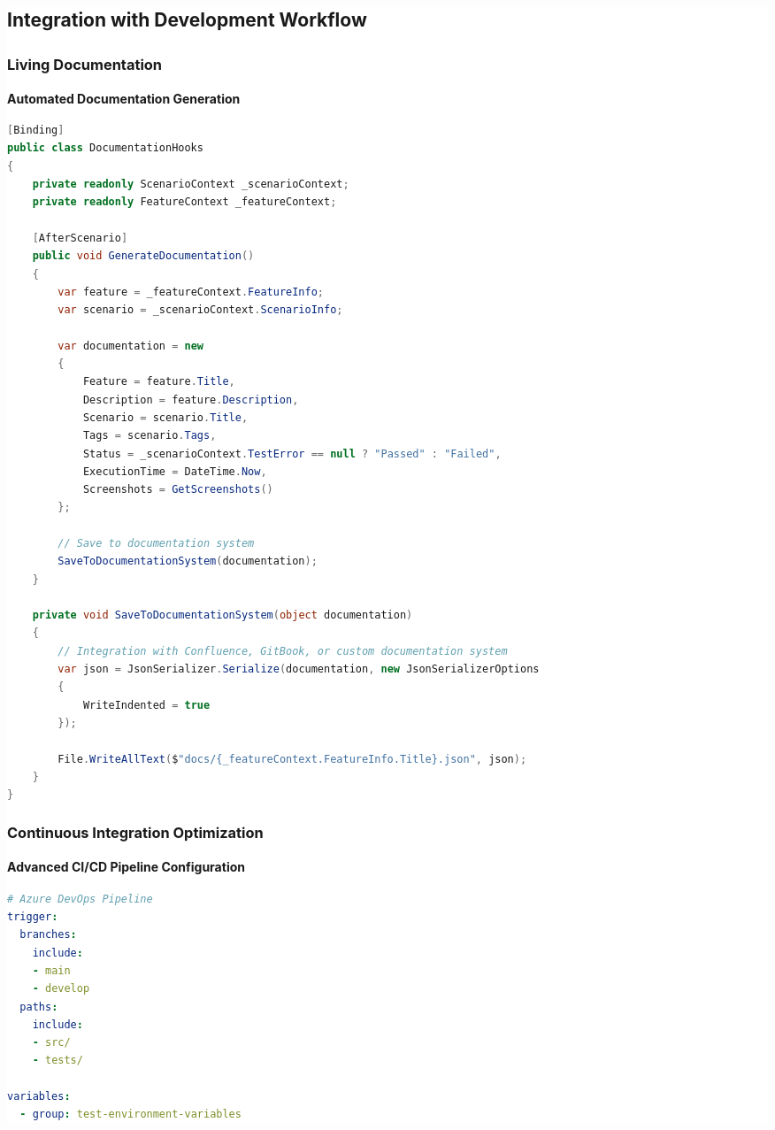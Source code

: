 ## Integration with Development Workflow

### Living Documentation

**Automated Documentation Generation**
```csharp
[Binding]
public class DocumentationHooks
{
    private readonly ScenarioContext _scenarioContext;
    private readonly FeatureContext _featureContext;
    
    [AfterScenario]
    public void GenerateDocumentation()
    {
        var feature = _featureContext.FeatureInfo;
        var scenario = _scenarioContext.ScenarioInfo;
        
        var documentation = new
        {
            Feature = feature.Title,
            Description = feature.Description,
            Scenario = scenario.Title,
            Tags = scenario.Tags,
            Status = _scenarioContext.TestError == null ? "Passed" : "Failed",
            ExecutionTime = DateTime.Now,
            Screenshots = GetScreenshots()
        };
        
        // Save to documentation system
        SaveToDocumentationSystem(documentation);
    }
    
    private void SaveToDocumentationSystem(object documentation)
    {
        // Integration with Confluence, GitBook, or custom documentation system
        var json = JsonSerializer.Serialize(documentation, new JsonSerializerOptions 
        { 
            WriteIndented = true 
        });
        
        File.WriteAllText($"docs/{_featureContext.FeatureInfo.Title}.json", json);
    }
}
```

### Continuous Integration Optimization

**Advanced CI/CD Pipeline Configuration**
```yaml
# Azure DevOps Pipeline
trigger:
  branches:
    include:
    - main
    - develop
  paths:
    include:
    - src/
    - tests/

variables:
  - group: test-environment-variables
```
